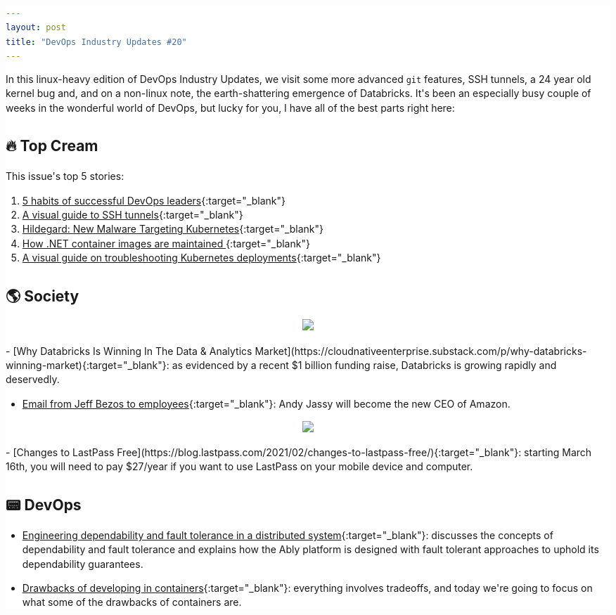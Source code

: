 ```yaml
---
layout: post
title: "DevOps Industry Updates #20"
---
```


In this linux-heavy edition of DevOps Industry Updates, we visit some more advanced `git` features, SSH tunnels, a 24 year old kernel bug and, and on a non-linux note, the earth-shattering emergence of Databricks. It's been an especially busy couple of weeks in the wonderful world of DevOps, but lucky for you, I have all of the best parts right here:


 

## 🔥 Top Cream

This issue's top 5 stories:

1. [5 habits of successful DevOps leaders](https://enterprisersproject.com/article/2021/2/devops-5-habits-successful-leaders){:target="_blank"}
1. [A visual guide to SSH tunnels](https://robotmoon.com/ssh-tunnels/){:target="_blank"}
1. [Hildegard: New Malware Targeting Kubernetes](https://unit42.paloaltonetworks.com/hildegard-malware-teamtnt/){:target="_blank"}
1. [How .NET container images are maintained ](https://devblogs.microsoft.com/dotnet/staying-safe-with-dotnet-containers/){:target="_blank"}
1. [A visual guide on troubleshooting Kubernetes deployments](https://learnk8s.io/troubleshooting-deployments){:target="_blank"}

## 🌎 Society 

<p align="center"><img src="{{ site.url }}/images/diu-20/databricks.png" width="400"></p>
- [Why Databricks Is Winning In The Data & Analytics Market](https://cloudnativeenterprise.substack.com/p/why-databricks-winning-market){:target="_blank"}: as evidenced by a recent $1 billion funding raise, Databricks is growing rapidly and deservedly.

- [Email from Jeff Bezos to employees](https://www.aboutamazon.com/news/company-news/email-from-jeff-bezos-to-employees){:target="_blank"}: Andy Jassy will become the new CEO of Amazon.

<p align="center"><img src="{{ site.url }}/images/diu-20/lastpass.jpg" width="600"></p>
- [Changes to LastPass Free](https://blog.lastpass.com/2021/02/changes-to-lastpass-free/){:target="_blank"}: starting March 16th, you will need to pay $27/year if you want to use LastPass on your mobile device and computer.


## 📟 DevOps 

- [Engineering dependability and fault tolerance in a distributed system](https://www.ably.io/blog/engineering-dependability-and-fault-tolerance-in-a-distributed-system){:target="_blank"}: discusses the concepts of dependability and fault tolerance and explains how the Ably platform is designed with fault tolerant approaches to uphold its dependability guarantees.

- [Drawbacks of developing in containers](https://ntietz.com/tech-blog/drawbacks-of-developing-in-containers/){:target="_blank"}: everything involves tradeoffs, and today we're going to focus on what some of the drawbacks of containers are.
